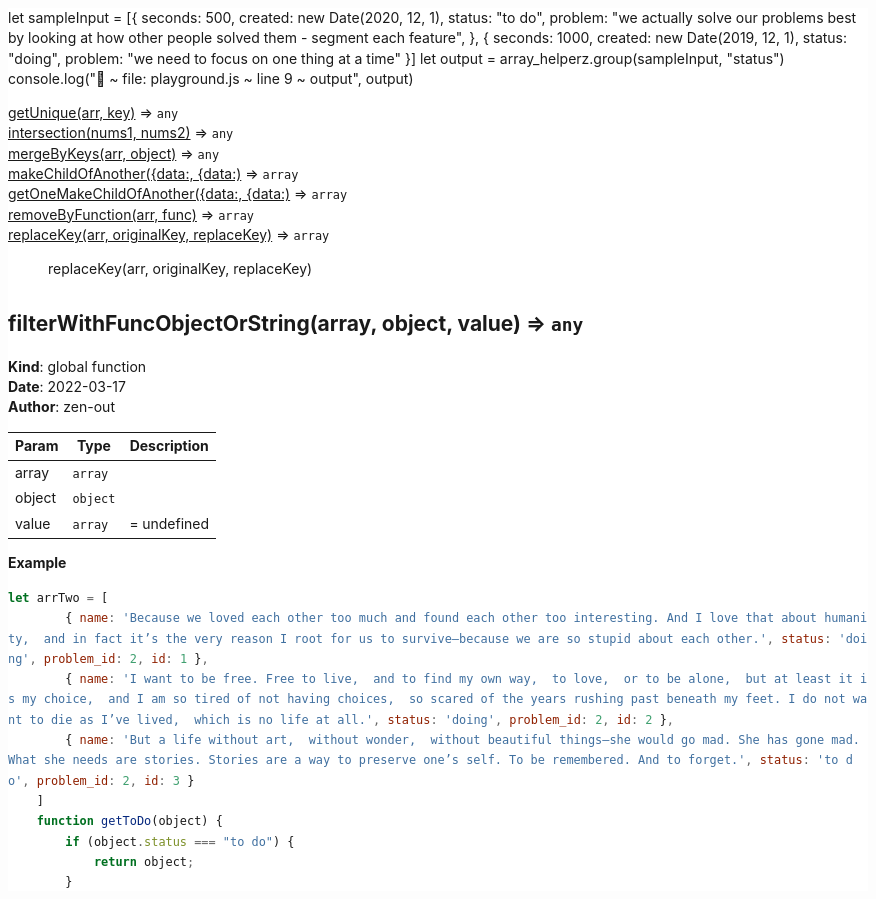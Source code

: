 let sampleInput = [{
seconds: 500,
created: new Date(2020, 12, 1),
status: &quot;to do&quot;,
problem: &quot;we actually solve our problems best by looking at how other people solved them - segment each feature&quot;,
}, { seconds: 1000, created: new Date(2019, 12, 1), status: &quot;doing&quot;, problem: &quot;we need to focus on one thing at a time&quot; }]
let output = array_helperz.group(sampleInput, &quot;status&quot;)
console.log(&quot;🚀 ~ file: playground.js ~ line 9 ~ output&quot;, output)</li>
</ul>
</dd>
<dt><a href="#getUnique">getUnique(arr, key)</a> ⇒ <code>any</code></dt>
<dd></dd>
<dt><a href="#intersection">intersection(nums1, nums2)</a> ⇒ <code>any</code></dt>
<dd></dd>
<dt><a href="#mergeByKeys">mergeByKeys(arr, object)</a> ⇒ <code>any</code></dt>
<dd></dd>
<dt><a href="#makeChildOfAnother">makeChildOfAnother({data:, {data:)</a> ⇒ <code>array</code></dt>
<dd></dd>
<dt><a href="#getOneMakeChildOfAnother">getOneMakeChildOfAnother({data:, {data:)</a> ⇒ <code>array</code></dt>
<dd></dd>
<dt><a href="#removeByFunction">removeByFunction(arr, func)</a> ⇒ <code>array</code></dt>
<dd></dd>
<dt><a href="#replaceKey">replaceKey(arr, originalKey, replaceKey)</a> ⇒ <code>array</code></dt>
<dd><p>replaceKey(arr, originalKey, replaceKey)</p>
</dd>
</dl>

<a name="filterWithFuncObjectOrString"></a>

## filterWithFuncObjectOrString(array, object, value) ⇒ <code>any</code>
**Kind**: global function  
**Date**: 2022-03-17  
**Author**: zen-out  

| Param  | Type                | Description |
|--------|---------------------|-------------|
| array  | <code>array</code>  |             |
| object | <code>object</code> |             |
| value  | <code>array</code>  | = undefined |

**Example**  
```js
let arrTwo = [
        { name: 'Because we loved each other too much and found each other too interesting. And I love that about humanity,  and in fact it’s the very reason I root for us to survive—because we are so stupid about each other.', status: 'doing', problem_id: 2, id: 1 },
        { name: 'I want to be free. Free to live,  and to find my own way,  to love,  or to be alone,  but at least it is my choice,  and I am so tired of not having choices,  so scared of the years rushing past beneath my feet. I do not want to die as I’ve lived,  which is no life at all.', status: 'doing', problem_id: 2, id: 2 },
        { name: 'But a life without art,  without wonder,  without beautiful things—she would go mad. She has gone mad. What she needs are stories. Stories are a way to preserve one’s self. To be remembered. And to forget.', status: 'to do', problem_id: 2, id: 3 }
    ]
    function getToDo(object) {
        if (object.status === "to do") {
            return object;
        }
```